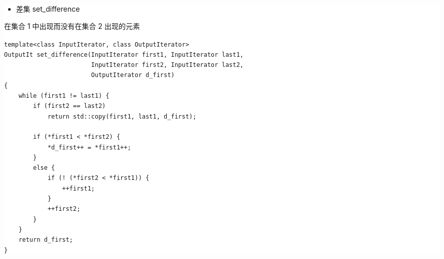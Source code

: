 - 差集 set_difference

在集合 1 中出现而没有在集合 2 出现的元素
```
template<class InputIterator, class OutputIterator>
OutputIt set_difference(InputIterator first1, InputIterator last1,
                        InputIterator first2, InputIterator last2,
                        OutputIterator d_first)
{
    while (first1 != last1) {
        if (first2 == last2)
            return std::copy(first1, last1, d_first);

        if (*first1 < *first2) {
            *d_first++ = *first1++;
        }
        else {
            if (! (*first2 < *first1)) {
                ++first1;
            }
            ++first2;
        }
    }
    return d_first;
}
```